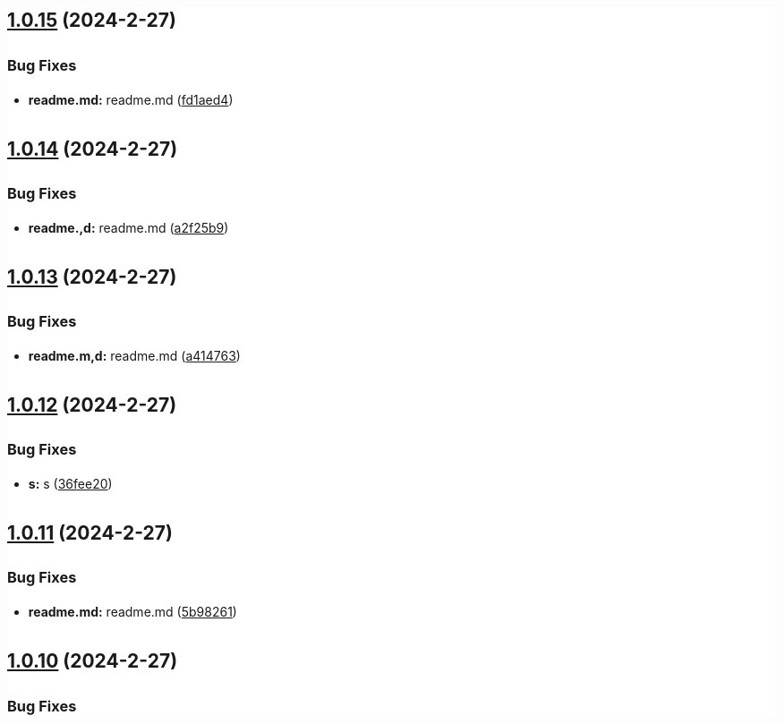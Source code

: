## [1.0.15](https://github.com/opensrc0/fe-pilot/compare/v1.0.14...v1.0.15) (2024-2-27)


### Bug Fixes

* **readme.md:** readme.md ([fd1aed4](https://github.com/opensrc0/fe-pilot/commit/fd1aed494b1415d2a48342abb0b23624a89e2222))

## [1.0.14](https://github.com/opensrc0/fe-pilot/compare/v1.0.13...v1.0.14) (2024-2-27)


### Bug Fixes

* **readme.,d:** readme.md ([a2f25b9](https://github.com/opensrc0/fe-pilot/commit/a2f25b97e6dd532b723a82d997f336ff1fed56c9))

## [1.0.13](https://github.com/opensrc0/fe-pilot/compare/v1.0.12...v1.0.13) (2024-2-27)


### Bug Fixes

* **readme.m,d:** readme.md ([a414763](https://github.com/opensrc0/fe-pilot/commit/a414763cfa18423778f019c918010704a9eacbc1))

## [1.0.12](https://github.com/opensrc0/fe-pilot/compare/v1.0.11...v1.0.12) (2024-2-27)


### Bug Fixes

* **s:** s ([36fee20](https://github.com/opensrc0/fe-pilot/commit/36fee209c7a281a8514d2b813079fe13dfb29397))

## [1.0.11](https://github.com/opensrc0/fe-pilot/compare/v1.0.10...v1.0.11) (2024-2-27)


### Bug Fixes

* **readme.md:** readme.md ([5b98261](https://github.com/opensrc0/fe-pilot/commit/5b982610e57adb87c7055cdee890e08228045be9))

## [1.0.10](https://github.com/opensrc0/fe-pilot/compare/v1.0.9...v1.0.10) (2024-2-27)


### Bug Fixes
